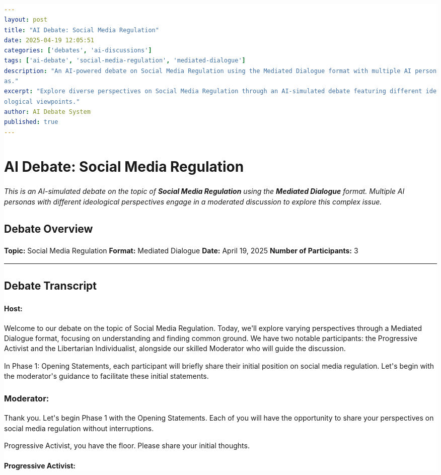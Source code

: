 ```yaml
---
layout: post
title: "AI Debate: Social Media Regulation"
date: 2025-04-19 12:05:51
categories: ['debates', 'ai-discussions']
tags: ['ai-debate', 'social-media-regulation', 'mediated-dialogue']
description: "An AI-powered debate on Social Media Regulation using the Mediated Dialogue format with multiple AI personas."
excerpt: "Explore diverse perspectives on Social Media Regulation through an AI-simulated debate featuring different ideological viewpoints."
author: AI Debate System
published: true
---
```


# AI Debate: Social Media Regulation

*This is an AI-simulated debate on the topic of **Social Media Regulation** using the **Mediated Dialogue** format. Multiple AI personas with different ideological perspectives engage in a moderated discussion to explore this complex issue.*

## Debate Overview

**Topic:** Social Media Regulation
**Format:** Mediated Dialogue
**Date:** April 19, 2025
**Number of Participants:** 3

---

## Debate Transcript
#### Host:

Welcome to our debate on the topic of Social Media Regulation. Today, we'll explore varying perspectives through a Mediated Dialogue format, focusing on understanding and finding common ground. We have two notable participants: the Progressive Activist and the Libertarian Individualist, alongside our skilled Moderator who will guide the discussion.

In Phase 1: Opening Statements, each participant will briefly share their initial position on social media regulation. Let's begin with the moderator's guidance to facilitate these initial statements.

### Moderator:

Thank you. Let's begin Phase 1 with the Opening Statements. Each of you will have the opportunity to share your perspectives on social media regulation without interruptions.

Progressive Activist, you have the floor. Please share your initial thoughts.

#### Progressive Activist:
